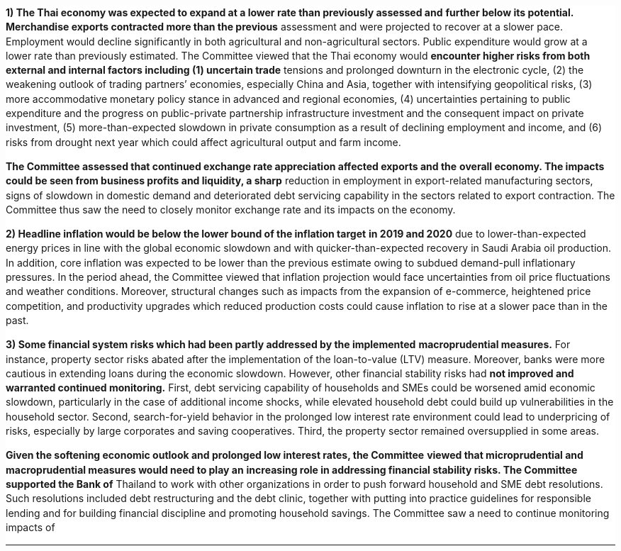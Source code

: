 **1) The Thai economy was expected to expand at a lower rate than previously assessed and**
**further below its potential. Merchandise exports contracted more than the previous**
assessment and were projected to recover at a slower pace. Employment would decline
significantly in both agricultural and non-agricultural sectors. Public expenditure would grow at
a lower rate than previously estimated. The Committee viewed that the Thai economy would
**encounter higher risks from both external and internal factors including (1) uncertain trade**
tensions and prolonged downturn in the electronic cycle, (2) the weakening outlook of trading
partners’ economies, especially China and Asia, together with intensifying geopolitical risks,
(3) more accommodative monetary policy stance in advanced and regional economies,
(4) uncertainties pertaining to public expenditure and the progress on public-private
partnership infrastructure investment and the consequent impact on private investment,
(5) more-than-expected slowdown in private consumption as a result of declining employment
and income, and (6) risks from drought next year which could affect agricultural output and
farm income.

**The Committee assessed that continued exchange rate appreciation affected exports and the**
**overall economy. The impacts could be seen from business profits and liquidity, a sharp**
reduction in employment in export-related manufacturing sectors, signs of slowdown in
domestic demand and deteriorated debt servicing capability in the sectors related to export
contraction. The Committee thus saw the need to closely monitor exchange rate and its impacts
on the economy.

**2) Headline inflation would be below the lower bound of the inflation target** **in 2019 and 2020**
due to lower-than-expected energy prices in line with the global economic slowdown and with
quicker-than-expected recovery in Saudi Arabia oil production. In addition, core inflation was
expected to be lower than the previous estimate owing to subdued demand-pull inflationary
pressures. In the period ahead, the Committee viewed that inflation projection would face
uncertainties from oil price fluctuations and weather conditions. Moreover, structural changes
such as impacts from the expansion of e-commerce, heightened price competition, and
productivity upgrades which reduced production costs could cause inflation to rise at a slower
pace than in the past.

**3) Some financial system risks which had been partly addressed by the implemented**
**macroprudential measures.** For instance, property sector risks abated after the
implementation of the loan-to-value (LTV) measure. Moreover, banks were more cautious in
extending loans during the economic slowdown. However, other financial stability risks had
**not improved and warranted continued monitoring.** First, debt servicing capability of
households and SMEs could be worsened amid economic slowdown, particularly in the case of
additional income shocks, while elevated household debt could build up vulnerabilities in the
household sector. Second, search-for-yield behavior in the prolonged low interest rate
environment could lead to underpricing of risks, especially by large corporates and saving
cooperatives. Third, the property sector remained oversupplied in some areas.

**Given the softening economic outlook and prolonged low interest rates, the Committee**
**viewed that microprudential and macroprudential measures would need to play an**
**increasing role in addressing financial stability risks. The Committee supported the Bank of**
Thailand to work with other organizations in order to push forward household and SME debt
resolutions. Such resolutions included debt restructuring and the debt clinic, together with
putting into practice guidelines for responsible lending and for building financial discipline and
promoting household savings. The Committee saw a need to continue monitoring impacts of


-----
